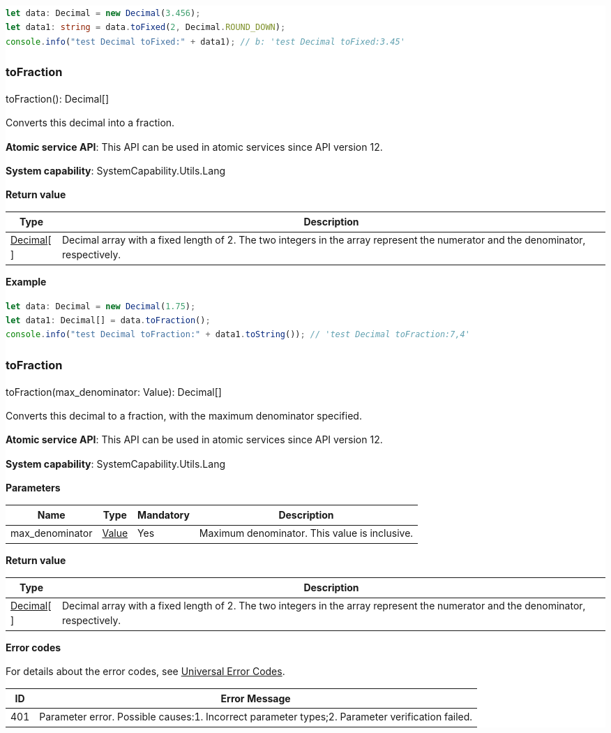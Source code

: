 ```ts
let data: Decimal = new Decimal(3.456);
let data1: string = data.toFixed(2, Decimal.ROUND_DOWN);
console.info("test Decimal toFixed:" + data1); // b: 'test Decimal toFixed:3.45'
```

### toFraction

toFraction(): Decimal[]

Converts this decimal into a fraction.

**Atomic service API**: This API can be used in atomic services since API version 12.

**System capability**: SystemCapability.Utils.Lang

**Return value**

| Type                 | Description                                                        |
| --------------------- | ------------------------------------------------------------ |
| [Decimal](#decimal)[] | Decimal array with a fixed length of 2. The two integers in the array represent the numerator and the denominator, respectively.|

**Example**

```ts
let data: Decimal = new Decimal(1.75);
let data1: Decimal[] = data.toFraction();
console.info("test Decimal toFraction:" + data1.toString()); // 'test Decimal toFraction:7,4'
```

### toFraction

toFraction(max_denominator: Value): Decimal[]

Converts this decimal to a fraction, with the maximum denominator specified.

**Atomic service API**: This API can be used in atomic services since API version 12.

**System capability**: SystemCapability.Utils.Lang

**Parameters**

| Name         | Type           | Mandatory| Description                    |
| --------------- | --------------- | ---- | ------------------------ |
| max_denominator | [Value](#value) | Yes  | Maximum denominator. This value is inclusive.|

**Return value**

| Type                 | Description                                                        |
| --------------------- | ------------------------------------------------------------ |
| [Decimal](#decimal)[] | Decimal array with a fixed length of 2. The two integers in the array represent the numerator and the denominator, respectively.|

**Error codes**

For details about the error codes, see [Universal Error Codes](../errorcode-universal.md).

| ID| Error Message                                                    |
| -------- | ------------------------------------------------------------ |
| 401      | Parameter error. Possible causes:1. Incorrect parameter types;2. Parameter verification failed. |
